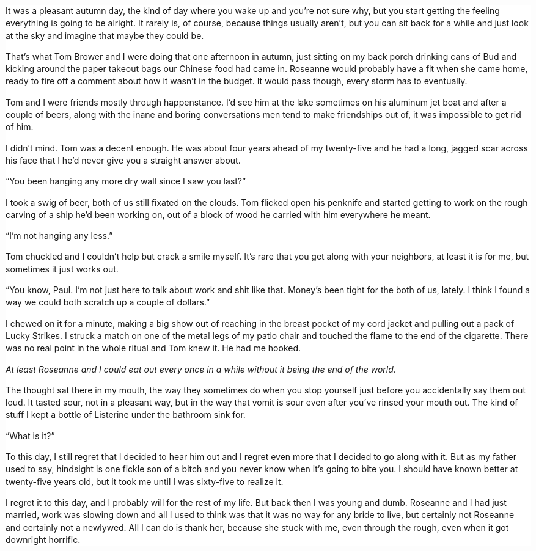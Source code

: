 
It was a pleasant autumn day, the kind of day where you wake up and you’re not sure why, but you start getting the feeling everything is going to be alright. It rarely is, of course, because things usually aren’t, but you can sit back for a while and just look at the sky and imagine that maybe they could be. 

That’s what Tom Brower and I were doing that one afternoon in autumn, just sitting on my back porch drinking cans of Bud and kicking around the paper takeout bags our Chinese food had came in. Roseanne would probably have a fit when she came home, ready to fire off a comment about how it wasn’t in the budget. It would pass though, every storm has to eventually. 

Tom and I were friends mostly through happenstance. I’d see him at the lake sometimes on his aluminum jet boat and after a couple of beers, along with the inane and boring conversations men tend to make friendships out of, it was impossible to get rid of him. 

I didn’t mind. Tom was a decent enough. He was about four years ahead of my twenty-five and he had a long, jagged scar across his face that I he’d never give you a straight answer about. 

“You been hanging any more dry wall since I saw you last?”

I took a swig of beer, both of us still fixated on the clouds. Tom flicked open his penknife and started getting to work on the rough carving of a ship he’d been working on, out of a block of wood he carried with him everywhere he meant. 

“I’m not hanging any less.”

Tom chuckled and I couldn’t help but crack a smile myself. It’s rare that you get along with your neighbors, at least it is for me, but sometimes it just works out.  

“You know, Paul. I’m not just here to talk about work and shit like that. Money’s been tight for the both of us, lately. I think I found a way we could both scratch up a couple of dollars.”

I chewed on it for a minute, making a big show out of reaching in the breast pocket of my cord jacket and pulling out a pack of Lucky Strikes. I struck a match on one of the metal legs of my patio chair and touched the flame to the end of the cigarette. There was no real point in the whole ritual and Tom knew it. He had me hooked. 

*At least Roseanne and I could eat out every once in a while without it being the end of the world.*

The thought sat there in my mouth, the way they sometimes do when you stop yourself just before you accidentally say them out loud. It tasted sour, not in a pleasant way, but in the way that vomit is sour even after you’ve rinsed your mouth out. The kind of stuff I kept a bottle of Listerine under the bathroom sink for. 

“What is it?”

To this day, I still regret that I decided to hear him out and I regret even more that I decided to go along with it. But as my father used to say, hindsight is one fickle son of a bitch and you never know when it’s going to bite you. I should have known better at twenty-five years old, but it took me until I was sixty-five to realize it. 

I regret it to this day, and I probably will for the rest of my life. But back then I was young and dumb. Roseanne and I had just married, work was slowing down and all I used to think was that it was no way for any bride to live, but certainly not Roseanne and certainly not a newlywed. All I can do is thank her, because she stuck with me, even through the rough, even when it got downright horrific. 
